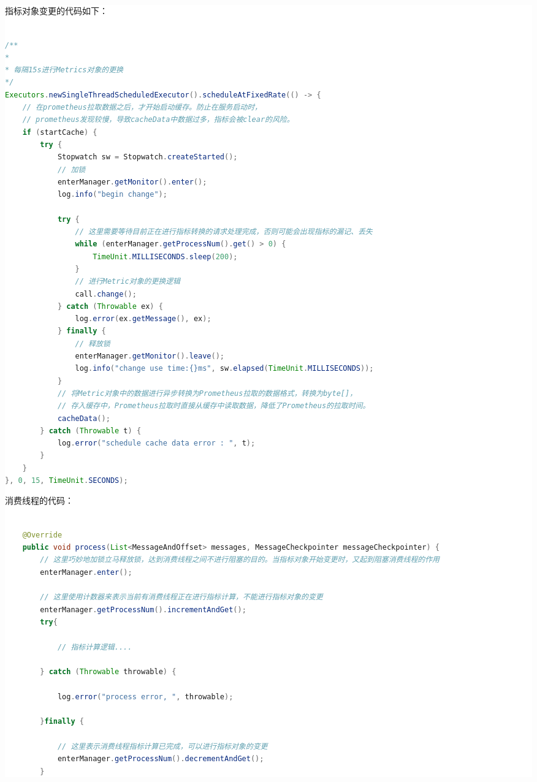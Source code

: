 指标对象变更的代码如下：
```java

/**
*
* 每隔15s进行Metrics对象的更换
*/
Executors.newSingleThreadScheduledExecutor().scheduleAtFixedRate(() -> {
    // 在prometheus拉取数据之后，才开始启动缓存。防止在服务启动时，
    // prometheus发现较慢，导致cacheData中数据过多，指标会被clear的风险。
    if (startCache) {
        try {
            Stopwatch sw = Stopwatch.createStarted();
            // 加锁
            enterManager.getMonitor().enter();
            log.info("begin change");

            try {
                // 这里需要等待目前正在进行指标转换的请求处理完成，否则可能会出现指标的漏记、丢失
                while (enterManager.getProcessNum().get() > 0) {
                    TimeUnit.MILLISECONDS.sleep(200);
                }
                // 进行Metric对象的更换逻辑
                call.change();
            } catch (Throwable ex) {
                log.error(ex.getMessage(), ex);
            } finally {
                // 释放锁
                enterManager.getMonitor().leave();
                log.info("change use time:{}ms", sw.elapsed(TimeUnit.MILLISECONDS));
            }
            // 将Metric对象中的数据进行异步转换为Prometheus拉取的数据格式，转换为byte[]，
            // 存入缓存中，Prometheus拉取时直接从缓存中读取数据，降低了Prometheus的拉取时间。
            cacheData();
        } catch (Throwable t) {
            log.error("schedule cache data error : ", t);
        }
    }
}, 0, 15, TimeUnit.SECONDS);

```
消费线程的代码：
```java

    @Override
    public void process(List<MessageAndOffset> messages, MessageCheckpointer messageCheckpointer) {
        // 这里巧妙地加锁立马释放锁，达到消费线程之间不进行阻塞的目的。当指标对象开始变更时，又起到阻塞消费线程的作用
        enterManager.enter();
    
        // 这里使用计数器来表示当前有消费线程正在进行指标计算，不能进行指标对象的变更
        enterManager.getProcessNum().incrementAndGet();
        try{
            
            // 指标计算逻辑....
        
        } catch (Throwable throwable) {
            
            log.error("process error, ", throwable);
            
        }finally {
            
            // 这里表示消费线程指标计算已完成，可以进行指标对象的变更
            enterManager.getProcessNum().decrementAndGet();
        }
```